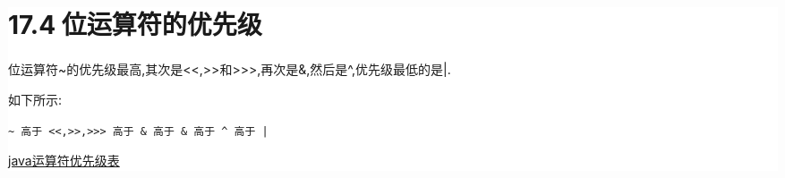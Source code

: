 17.4 位运算符的优先级
===

位运算符~的优先级最高,其次是<<,>>和>>>,再次是&,然后是^,优先级最低的是|.

如下所示:

```
~ 高于 <<,>>,>>> 高于 & 高于 & 高于 ^ 高于 |
```

[java运算符优先级表](https://panda-doc.com/article/java/basic/7.html#9)